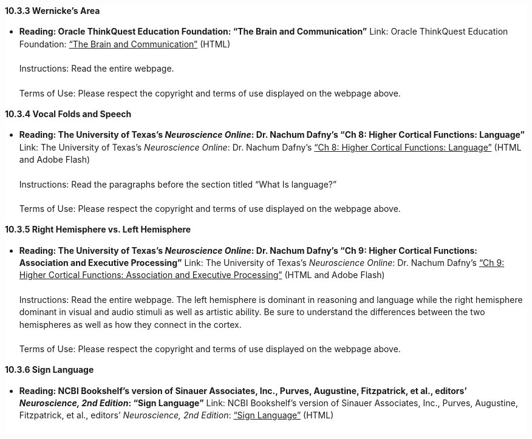 **10.3.3 Wernicke’s Area** <span id="10.3.3"></span> 
-   **Reading: Oracle ThinkQuest Education Foundation: “The Brain and
    Communication”**
    Link: Oracle ThinkQuest Education Foundation: [“The Brain and
    Communication”](http://library.thinkquest.org/26451/contents/spokenword/thebrainandcommunication.htm)
    (HTML)  
        
     Instructions: Read the entire webpage.  
        
     Terms of Use: Please respect the copyright and terms of use
    displayed on the webpage above.

**10.3.4 Vocal Folds and Speech** <span id="10.3.4"></span> 
-   **Reading: The University of Texas’s *Neuroscience Online*: Dr.
    Nachum Dafny’s “Ch 8: Higher Cortical Functions: Language”**
    Link: The University of Texas’s *Neuroscience Online*: Dr. Nachum
    Dafny’s [“Ch 8: Higher Cortical Functions:
    Language”](http://nba.uth.tmc.edu/neuroscience/s4/chapter08.html)
    (HTML and Adobe Flash)  
        
     Instructions: Read the paragraphs before the section titled “What
    Is language?”  
        
     Terms of Use: Please respect the copyright and terms of use
    displayed on the webpage above.

**10.3.5 Right Hemisphere vs. Left Hemisphere** <span
id="10.3.5"></span> 
-   **Reading: The University of Texas’s *Neuroscience Online*: Dr.
    Nachum Dafny’s “Ch 9: Higher Cortical Functions: Association and
    Executive Processing”**
    Link: The University of Texas’s *Neuroscience Online*: Dr. Nachum
    Dafny’s [“Ch 9: Higher Cortical Functions: Association and Executive
    Processing”](http://nba.uth.tmc.edu/neuroscience/s4/chapter09.html)
    (HTML and Adobe Flash)  
        
     Instructions: Read the entire webpage. The left hemisphere is
    dominant in reasoning and language while the right hemisphere
    dominant in visual and audio stimuli as well as artistic ability. Be
    sure to understand the differences between the two hemispheres as
    well as how they connect in the cortex.  
        
     Terms of Use: Please respect the copyright and terms of use
    displayed on the webpage above.

**10.3.6 Sign Language** <span id="10.3.6"></span> 
-   **Reading: NCBI Bookshelf’s version of Sinauer Associates, Inc.,
    Purves, Augustine, Fitzpatrick, et al., editors’ *Neuroscience, 2nd
    Edition*: “Sign Language”**
    Link: NCBI Bookshelf’s version of Sinauer Associates, Inc., Purves,
    Augustine, Fitzpatrick, et al., editors’ *Neuroscience, 2nd
    Edition*: [“Sign
    Language”](http://www.ncbi.nlm.nih.gov/bookshelf/br.fcgi?book=neurosci&part=A1919)
    (HTML)  
        